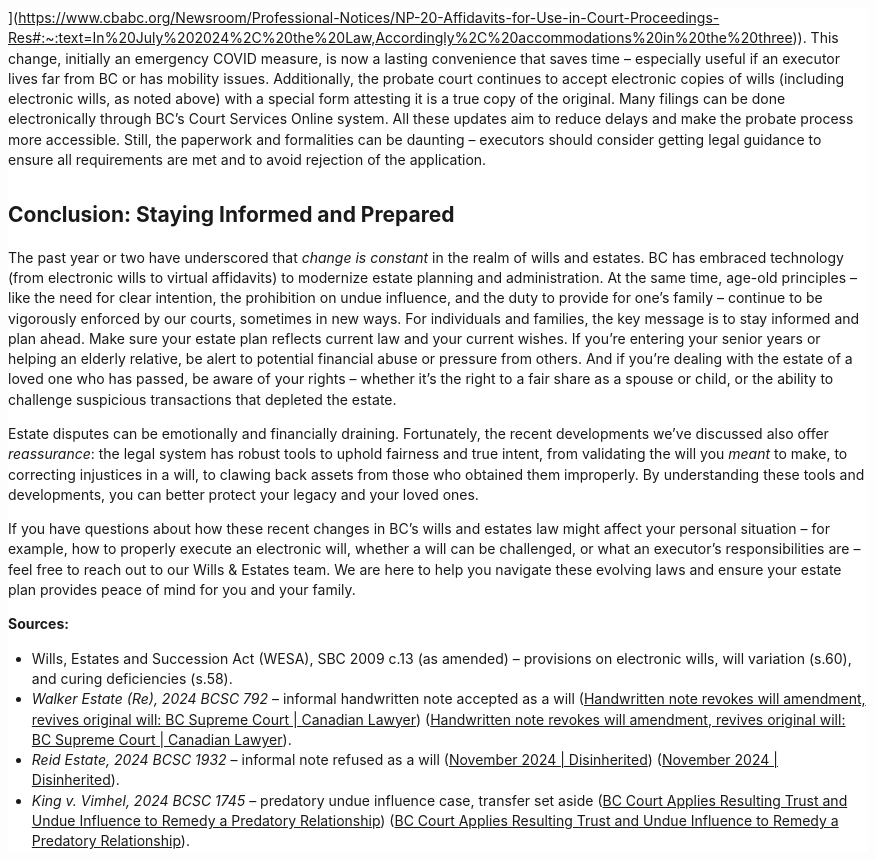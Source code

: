](https://www.cbabc.org/Newsroom/Professional-Notices/NP-20-Affidavits-for-Use-in-Court-Proceedings-Res#:~:text=In%20July%202024%2C%20the%20Law,Accordingly%2C%20accommodations%20in%20the%20three)). This change, initially an emergency COVID measure, is now a lasting convenience that saves time – especially useful if an executor lives far from BC or has mobility issues. Additionally, the probate court continues to accept electronic copies of wills (including electronic wills, as noted above) with a special form attesting it is a true copy of the original. Many filings can be done electronically through BC’s Court Services Online system. All these updates aim to reduce delays and make the probate process more accessible. Still, the paperwork and formalities can be daunting – executors should consider getting legal guidance to ensure all requirements are met and to avoid rejection of the application.

## Conclusion: Staying Informed and Prepared

The past year or two have underscored that *change is constant* in the realm of wills and estates. BC has embraced technology (from electronic wills to virtual affidavits) to modernize estate planning and administration. At the same time, age-old principles – like the need for clear intention, the prohibition on undue influence, and the duty to provide for one’s family – continue to be vigorously enforced by our courts, sometimes in new ways. For individuals and families, the key message is to stay informed and plan ahead. Make sure your estate plan reflects current law and your current wishes. If you’re entering your senior years or helping an elderly relative, be alert to potential financial abuse or pressure from others. And if you’re dealing with the estate of a loved one who has passed, be aware of your rights – whether it’s the right to a fair share as a spouse or child, or the ability to challenge suspicious transactions that depleted the estate.

Estate disputes can be emotionally and financially draining. Fortunately, the recent developments we’ve discussed also offer *reassurance*: the legal system has robust tools to uphold fairness and true intent, from validating the will you *meant* to make, to correcting injustices in a will, to clawing back assets from those who obtained them improperly. By understanding these tools and developments, you can better protect your legacy and your loved ones.

If you have questions about how these recent changes in BC’s wills and estates law might affect your personal situation – for example, how to properly execute an electronic will, whether a will can be challenged, or what an executor’s responsibilities are – feel free to reach out to our Wills & Estates team. We are here to help you navigate these evolving laws and ensure your estate plan provides peace of mind for you and your family.

**Sources:**

- Wills, Estates and Succession Act (WESA), SBC 2009 c.13 (as amended) – provisions on electronic wills, will variation (s.60), and curing deficiencies (s.58).  
- *Walker Estate (Re), 2024 BCSC 792* – informal handwritten note accepted as a will ([Handwritten note revokes will amendment, revives original will: BC Supreme Court | Canadian Lawyer](https://www.canadianlawyermag.com/practice-areas/trusts-and-estates/handwritten-note-revokes-will-amendment-revives-original-will-bc-supreme-court/386242#:~:text=The%20dispute%20in%20Walker%20Estate,WESA)) ([Handwritten note revokes will amendment, revives original will: BC Supreme Court | Canadian Lawyer](https://www.canadianlawyermag.com/practice-areas/trusts-and-estates/handwritten-note-revokes-will-amendment-revives-original-will-bc-supreme-court/386242#:~:text=The%20court%20examined%20the%20note%2C,was%20that%20of%20the%20deceased)).  
- *Reid Estate, 2024 BCSC 1932* – informal note refused as a will ([November 2024 | Disinherited](https://disinherited.com/2024/11/#:~:text=In%20Reid%20estate%202024%20BCSC,testamentary%20intentions%20of%20the%20deceased)) ([November 2024 | Disinherited](https://disinherited.com/2024/11/#:~:text=The%20court%20found%20that%20the,the%20following%20finding%20of%20facts)).  
- *King v. Vimhel, 2024 BCSC 1745* – predatory undue influence case, transfer set aside ([BC Court Applies Resulting Trust and Undue Influence to Remedy a Predatory Relationship](https://www.cwilson.com/bc-court-applies-resulting-trust-and-undue-influence-to-remedy-a-predatory-relationship/#:~:text=King%E2%80%99s%20Property%20in%20a%20resulting,ii%29%20Ms)) ([BC Court Applies Resulting Trust and Undue Influence to Remedy a Predatory Relationship](https://www.cwilson.com/bc-court-applies-resulting-trust-and-undue-influence-to-remedy-a-predatory-relationship/#:~:text=The%20Court%20also%20awarded%20Ms,The%20Court)).  